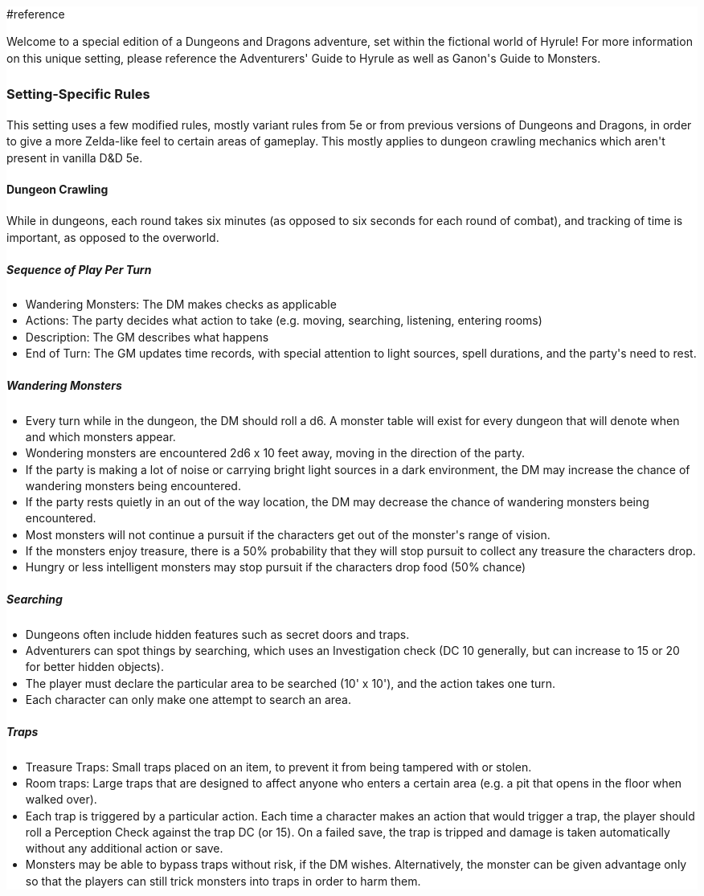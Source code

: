  #reference 

Welcome to a special edition of a Dungeons and Dragons adventure, set within the fictional world of Hyrule! For more information on this unique setting, please reference the Adventurers' Guide to Hyrule as well as Ganon's Guide to Monsters.

### Setting-Specific Rules

This setting uses a few modified rules, mostly variant rules from 5e or from previous versions of Dungeons and Dragons, in order to give a more Zelda-like feel to certain areas of gameplay. This mostly applies to dungeon crawling mechanics which aren't present in vanilla D&D 5e.

#### Dungeon Crawling

While in dungeons, each round takes six minutes (as opposed to six seconds for each round of combat), and tracking of time is important, as opposed to the overworld.

##### Sequence of Play Per Turn

- Wandering Monsters: The DM makes checks as applicable
- Actions: The party decides what action to take (e.g. moving, searching, listening, entering rooms)
- Description: The GM describes what happens
- End of Turn: The GM updates time records, with special attention to light sources, spell durations, and the party's need to rest.

##### Wandering Monsters

- Every turn while in the dungeon, the DM should roll a d6. A monster table will exist for every dungeon that will denote when and which monsters appear.
- Wondering monsters are encountered 2d6 x 10 feet away, moving in the direction of the party.
- If the party is making a lot of noise or carrying bright light sources in a dark environment, the DM may increase the chance of wandering monsters being encountered.
- If the party rests quietly in an out of the way location, the DM may decrease the chance of wandering monsters being encountered.
- Most monsters will not continue a pursuit if the characters get out of the monster's range of vision.
- If the monsters enjoy treasure, there is a 50% probability that they will stop pursuit to collect any treasure the characters drop.
- Hungry or less intelligent monsters may stop pursuit if the characters drop food (50% chance)

##### Searching

- Dungeons often include hidden features such as secret doors and traps.
- Adventurers can spot things by searching, which uses an Investigation check (DC 10 generally, but can increase to 15 or 20 for better hidden objects).
- The player must declare the particular area to be searched (10' x 10'), and the action takes one turn.
- Each character can only make one attempt to search an area.

##### Traps

- Treasure Traps: Small traps placed on an item, to prevent it from being tampered with or stolen.
- Room traps: Large traps that are designed to affect anyone who enters a certain area (e.g. a pit that opens in the floor when walked over).
- Each trap is triggered by a particular action. Each time a character makes an action that would trigger a trap, the player should roll a Perception Check against the trap DC (or 15). On a failed save, the trap is tripped and damage is taken automatically without any additional action or save.
- Monsters may be able to bypass traps without risk, if the DM wishes. Alternatively, the monster can be given advantage only so that the players can still trick monsters into traps in order to harm them.
